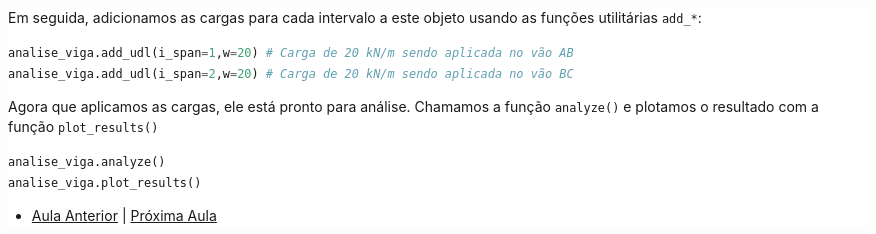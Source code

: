 Em seguida, adicionamos as cargas para cada intervalo a este objeto usando as funções utilitárias ``add_*``:

```python
analise_viga.add_udl(i_span=1,w=20) # Carga de 20 kN/m sendo aplicada no vão AB
analise_viga.add_udl(i_span=2,w=20) # Carga de 20 kN/m sendo aplicada no vão BC
```

Agora que aplicamos as cargas, ele está pronto para análise. Chamamos a função ``analyze()`` e plotamos o resultado com a função ``plot_results()``

```python
analise_viga.analyze()
analise_viga.plot_results()
```

- [Aula Anterior](../aula02/aulas02.md) | [Próxima Aula](../aula04/aula04.md)
